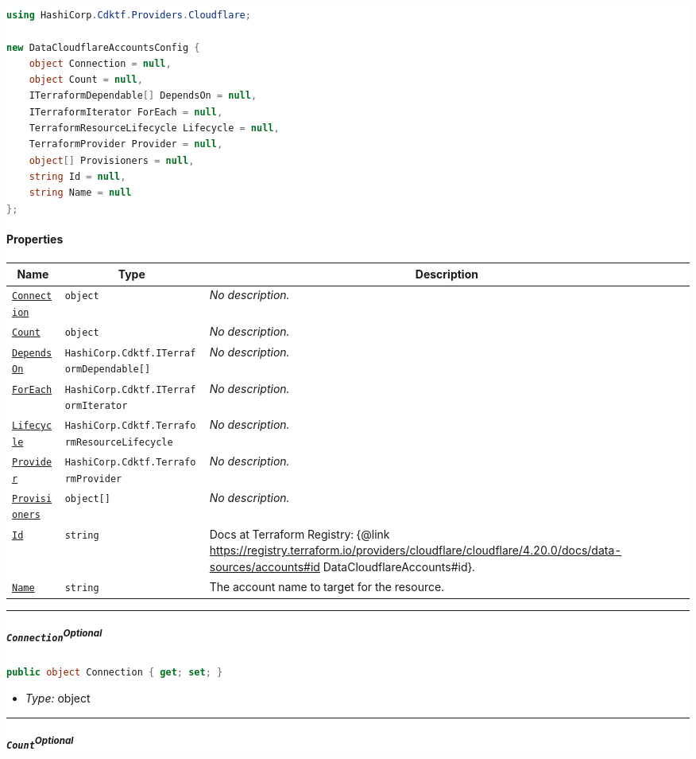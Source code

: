 ```csharp
using HashiCorp.Cdktf.Providers.Cloudflare;

new DataCloudflareAccountsConfig {
    object Connection = null,
    object Count = null,
    ITerraformDependable[] DependsOn = null,
    ITerraformIterator ForEach = null,
    TerraformResourceLifecycle Lifecycle = null,
    TerraformProvider Provider = null,
    object[] Provisioners = null,
    string Id = null,
    string Name = null
};
```

#### Properties <a name="Properties" id="Properties"></a>

| **Name** | **Type** | **Description** |
| --- | --- | --- |
| <code><a href="#@cdktf/provider-cloudflare.dataCloudflareAccounts.DataCloudflareAccountsConfig.property.connection">Connection</a></code> | <code>object</code> | *No description.* |
| <code><a href="#@cdktf/provider-cloudflare.dataCloudflareAccounts.DataCloudflareAccountsConfig.property.count">Count</a></code> | <code>object</code> | *No description.* |
| <code><a href="#@cdktf/provider-cloudflare.dataCloudflareAccounts.DataCloudflareAccountsConfig.property.dependsOn">DependsOn</a></code> | <code>HashiCorp.Cdktf.ITerraformDependable[]</code> | *No description.* |
| <code><a href="#@cdktf/provider-cloudflare.dataCloudflareAccounts.DataCloudflareAccountsConfig.property.forEach">ForEach</a></code> | <code>HashiCorp.Cdktf.ITerraformIterator</code> | *No description.* |
| <code><a href="#@cdktf/provider-cloudflare.dataCloudflareAccounts.DataCloudflareAccountsConfig.property.lifecycle">Lifecycle</a></code> | <code>HashiCorp.Cdktf.TerraformResourceLifecycle</code> | *No description.* |
| <code><a href="#@cdktf/provider-cloudflare.dataCloudflareAccounts.DataCloudflareAccountsConfig.property.provider">Provider</a></code> | <code>HashiCorp.Cdktf.TerraformProvider</code> | *No description.* |
| <code><a href="#@cdktf/provider-cloudflare.dataCloudflareAccounts.DataCloudflareAccountsConfig.property.provisioners">Provisioners</a></code> | <code>object[]</code> | *No description.* |
| <code><a href="#@cdktf/provider-cloudflare.dataCloudflareAccounts.DataCloudflareAccountsConfig.property.id">Id</a></code> | <code>string</code> | Docs at Terraform Registry: {@link https://registry.terraform.io/providers/cloudflare/cloudflare/4.20.0/docs/data-sources/accounts#id DataCloudflareAccounts#id}. |
| <code><a href="#@cdktf/provider-cloudflare.dataCloudflareAccounts.DataCloudflareAccountsConfig.property.name">Name</a></code> | <code>string</code> | The account name to target for the resource. |

---

##### `Connection`<sup>Optional</sup> <a name="Connection" id="@cdktf/provider-cloudflare.dataCloudflareAccounts.DataCloudflareAccountsConfig.property.connection"></a>

```csharp
public object Connection { get; set; }
```

- *Type:* object

---

##### `Count`<sup>Optional</sup> <a name="Count" id="@cdktf/provider-cloudflare.dataCloudflareAccounts.DataCloudflareAccountsConfig.property.count"></a>
